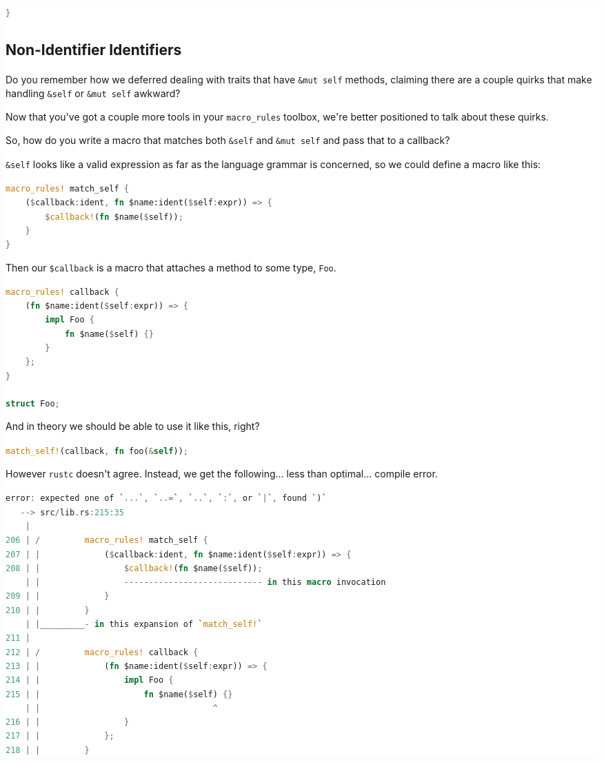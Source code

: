 ```rust
}
```

## Non-Identifier Identifiers

Do you remember how we deferred dealing with traits that have `&mut self`
methods, claiming there are a couple quirks that make handling `&self` or
`&mut self` awkward?

Now that you've got a couple more tools in your `macro_rules` toolbox, we're
better positioned to talk about these quirks.

So, how do you write a macro that matches both `&self` and `&mut self` and pass
that to a callback?

`&self` looks like a valid expression as far as the language grammar is
concerned, so we could define a macro like this:

```rust
macro_rules! match_self {
    ($callback:ident, fn $name:ident($self:expr)) => {
        $callback!(fn $name($self));
    }
}
```

Then our `$callback` is a macro that attaches a method to some type, `Foo`.

```rust
macro_rules! callback {
    (fn $name:ident($self:expr)) => {
        impl Foo {
            fn $name($self) {}
        }
    };
}

struct Foo;
```

And in theory we should be able to use it like this, right?

```rust
match_self!(callback, fn foo(&self));
```

However `rustc` doesn't agree. Instead, we get the following... less than
optimal... compile error.

```rust
error: expected one of `...`, `..=`, `..`, `:`, or `|`, found `)`
   --> src/lib.rs:215:35
    |
206 | /         macro_rules! match_self {
207 | |             ($callback:ident, fn $name:ident($self:expr)) => {
208 | |                 $callback!(fn $name($self));
    | |                 ---------------------------- in this macro invocation
209 | |             }
210 | |         }
    | |_________- in this expansion of `match_self!`
211 |
212 | /         macro_rules! callback {
213 | |             (fn $name:ident($self:expr)) => {
214 | |                 impl Foo {
215 | |                     fn $name($self) {}
    | |                                   ^
216 | |                 }
217 | |             };
218 | |         }
```